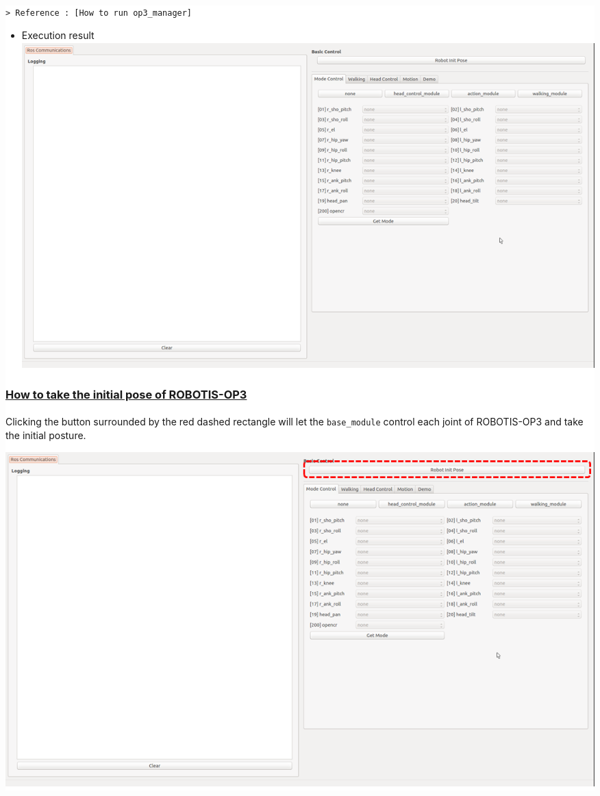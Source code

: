     > Reference : [How to run op3_manager]
  
- Execution result  
  ![](/assets/images/platform/op3/op3_gui.png)

### [How to take the initial pose of ROBOTIS-OP3](#how-to-take-the-initial-pose)
Clicking the button surrounded by the red dashed rectangle will let the `base_module` control each joint of ROBOTIS-OP3 and take the initial posture.

![](/assets/images/platform/op3/op3_gui_initial_pose.png)


[op3_manager]: /docs/en/platform/op3/robotis_ros_packages/#op3-manager
[Robot Information file(.robot)]: /docs/en/software/robotis_framework_packages/tutorials/#robot-information-file-robot
[Joint initialize file(.yaml)]: /docs/en/software/robotis_framework_packages/tutorials/#joint-initialize-file-yaml
[How to use offset tuner]: /docs/en/platform/op3/tutorials/#how-to-use-offset-tuner
[Installing ROBOTIS ROS Package]: /docs/en/platform/op3/recovery/#installing-robotis-ros-packages
[op3_demo]: /docs/en/platform/op3/robotis_ros_packages/#robotis-op3-demo
[op3_gui_demo]: /docs/en/platform/op3/robotis_ros_packages/#op3-gui-demo
[How to use walking tuner]: /docs/en/platform/op3/tutorials/#how-to-use-walking-tuner
[op3_action_module]: /docs/en/platform/op3/robotis_ros_packages/#op3-action-module
[How to create the motions]: /docs/en/platform/op3/tutorials/#how-to-create-the-motions
[op3_head_control_module]: /docs/en/platform/op3/robotis_ros_packages/#op3-head-control-module
[Introduction to Humanoid Robotics]: http://www.springer.com/gp/book/9783642545351
[op3_online_walking_module]: /docs/en/platform/op3/robotis_ros_packages/#op3-online-walking-module
[Online walking using footstep planner]: /docs/en/platform/op3/tutorials/#how-to-control-upgraded-walking-using-footstep-planner
[op3_offset_tuner_server]: /docs/en/platform/op3/robotis_ros_packages/#op3-offset-tuner-server
[op3_offset_tuner_client]: /docs/en/platform/op3/robotis_ros_packages/#op3-offset-tuner-client
[op3_tuning_module]: /docs/en/platform/op3/robotis_ros_packages/#op3-tuning-module
[op3_tuner_client]: /docs/en/platform/op3/robotis_ros_packages/#op3-tuner-client
[op3_how_to_control_upgraded_walking]: /docs/en/platform/op3/tutorials/#how-to-control-upgraded-walkingonline-walking
[humanoid_navigation]: /docs/en/platform/common/humanoid_navigation/#humanoid-navigation
[How to run op3_manager]: /docs/en/platform/op3/robotis_ros_packages/#op3-manager
[op3_navigation]: https://github.com/ROBOTIS-GIT/ROBOTIS-OP3-Tools/tree/master/op3_navigation
[Face Tracker - ROS Package]: https://github.com/ROBOTIS-GIT/face_detection
[ROBOT WEB TOOL]: http://robotwebtools.org/
[web_video_server]: http://wiki.ros.org/rosbridge_server  
[rosbridge_server]: http://wiki.ros.org/web_video_server
[How to connect]: /docs/en/platform/op3/quick_start/#example--ssh-client-for-windows
[detail of parameter]: /docs/en/platform/op3/tutorials/#how-to-use-ball-detector
[read_write.cpp]: https://github.com/ROBOTIS-GIT/ROBOTIS-OP3-Demo/blob/master/op3_read_write_demo/src/read_write.cpp